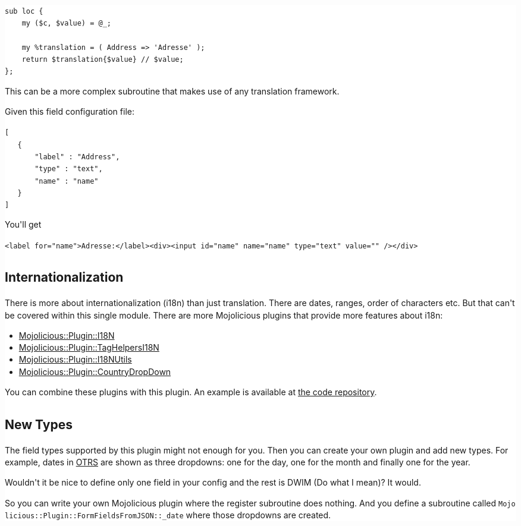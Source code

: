     sub loc {
        my ($c, $value) = @_;
    
        my %translation = ( Address => 'Adresse' );
        return $translation{$value} // $value;
    };

This can be a more complex subroutine that makes use of any translation framework.

Given this field configuration file:

    [
       {
           "label" : "Address",
           "type" : "text",
           "name" : "name"
       }
    ]

You'll get

    <label for="name">Adresse:</label><div><input id="name" name="name" type="text" value="" /></div>

## Internationalization

There is more about internationalization (i18n) than just translation. There are
dates, ranges, order of characters etc. But that can't be covered within this
single module. There are more Mojolicious plugins that provide more features
about i18n:

- [Mojolicious::Plugin::I18N](https://metacpan.org/pod/Mojolicious%3A%3APlugin%3A%3AI18N)
- [Mojolicious::Plugin::TagHelpersI18N](https://metacpan.org/pod/Mojolicious%3A%3APlugin%3A%3ATagHelpersI18N)
- [Mojolicious::Plugin::I18NUtils](https://metacpan.org/pod/Mojolicious%3A%3APlugin%3A%3AI18NUtils)
- [Mojolicious::Plugin::CountryDropDown](https://metacpan.org/pod/Mojolicious%3A%3APlugin%3A%3ACountryDropDown)

You can combine these plugins with this plugin. An example is available at
[the code repository](http://github.com/reneeb/Mojolicious-Plugin-FormFieldsFromJSON/tree/master/example).

## New Types

The field types supported by this plugin might not enough for you. Then you can create your own plugin
and add new types. For example, dates in [OTRS](http://otrs.org) are shown as three dropdowns: one for
the day, one for the month and finally one for the year.

Wouldn't it be nice to define only one field in your config and the rest is DWIM (Do what I mean)?
It would.

So you can write your own Mojolicious plugin where the register subroutine does nothing. And you define
a subroutine called `Mojolicious::Plugin::FormFieldsFromJSON::_date` where those dropdowns are created.
